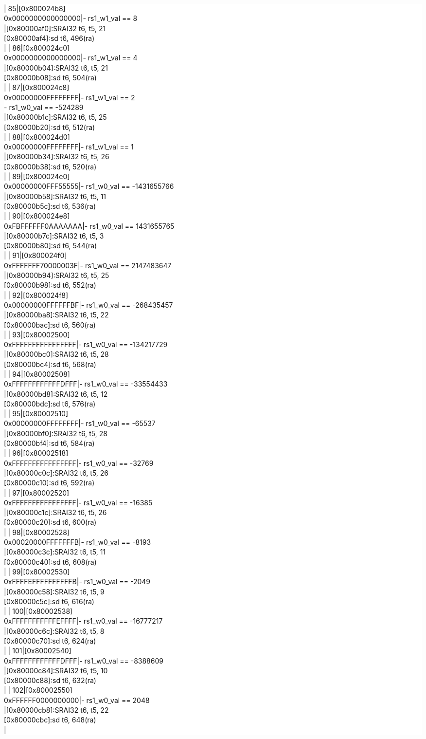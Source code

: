 |  85|[0x800024b8]<br>0x0000000000000000|- rs1_w1_val == 8<br>                                                                                                                                 |[0x80000af0]:SRAI32 t6, t5, 21<br> [0x80000af4]:sd t6, 496(ra)<br>    |
|  86|[0x800024c0]<br>0x0000000000000000|- rs1_w1_val == 4<br>                                                                                                                                 |[0x80000b04]:SRAI32 t6, t5, 21<br> [0x80000b08]:sd t6, 504(ra)<br>    |
|  87|[0x800024c8]<br>0x00000000FFFFFFFF|- rs1_w1_val == 2<br> - rs1_w0_val == -524289<br>                                                                                                     |[0x80000b1c]:SRAI32 t6, t5, 25<br> [0x80000b20]:sd t6, 512(ra)<br>    |
|  88|[0x800024d0]<br>0x00000000FFFFFFFF|- rs1_w1_val == 1<br>                                                                                                                                 |[0x80000b34]:SRAI32 t6, t5, 26<br> [0x80000b38]:sd t6, 520(ra)<br>    |
|  89|[0x800024e0]<br>0x00000000FFF55555|- rs1_w0_val == -1431655766<br>                                                                                                                       |[0x80000b58]:SRAI32 t6, t5, 11<br> [0x80000b5c]:sd t6, 536(ra)<br>    |
|  90|[0x800024e8]<br>0xFBFFFFFF0AAAAAAA|- rs1_w0_val == 1431655765<br>                                                                                                                        |[0x80000b7c]:SRAI32 t6, t5, 3<br> [0x80000b80]:sd t6, 544(ra)<br>     |
|  91|[0x800024f0]<br>0xFFFFFFF70000003F|- rs1_w0_val == 2147483647<br>                                                                                                                        |[0x80000b94]:SRAI32 t6, t5, 25<br> [0x80000b98]:sd t6, 552(ra)<br>    |
|  92|[0x800024f8]<br>0x00000000FFFFFFBF|- rs1_w0_val == -268435457<br>                                                                                                                        |[0x80000ba8]:SRAI32 t6, t5, 22<br> [0x80000bac]:sd t6, 560(ra)<br>    |
|  93|[0x80002500]<br>0xFFFFFFFFFFFFFFFF|- rs1_w0_val == -134217729<br>                                                                                                                        |[0x80000bc0]:SRAI32 t6, t5, 28<br> [0x80000bc4]:sd t6, 568(ra)<br>    |
|  94|[0x80002508]<br>0xFFFFFFFFFFFFDFFF|- rs1_w0_val == -33554433<br>                                                                                                                         |[0x80000bd8]:SRAI32 t6, t5, 12<br> [0x80000bdc]:sd t6, 576(ra)<br>    |
|  95|[0x80002510]<br>0x00000000FFFFFFFF|- rs1_w0_val == -65537<br>                                                                                                                            |[0x80000bf0]:SRAI32 t6, t5, 28<br> [0x80000bf4]:sd t6, 584(ra)<br>    |
|  96|[0x80002518]<br>0xFFFFFFFFFFFFFFFF|- rs1_w0_val == -32769<br>                                                                                                                            |[0x80000c0c]:SRAI32 t6, t5, 26<br> [0x80000c10]:sd t6, 592(ra)<br>    |
|  97|[0x80002520]<br>0xFFFFFFFFFFFFFFFF|- rs1_w0_val == -16385<br>                                                                                                                            |[0x80000c1c]:SRAI32 t6, t5, 26<br> [0x80000c20]:sd t6, 600(ra)<br>    |
|  98|[0x80002528]<br>0x00020000FFFFFFFB|- rs1_w0_val == -8193<br>                                                                                                                             |[0x80000c3c]:SRAI32 t6, t5, 11<br> [0x80000c40]:sd t6, 608(ra)<br>    |
|  99|[0x80002530]<br>0xFFFFEFFFFFFFFFFB|- rs1_w0_val == -2049<br>                                                                                                                             |[0x80000c58]:SRAI32 t6, t5, 9<br> [0x80000c5c]:sd t6, 616(ra)<br>     |
| 100|[0x80002538]<br>0xFFFFFFFFFFFEFFFF|- rs1_w0_val == -16777217<br>                                                                                                                         |[0x80000c6c]:SRAI32 t6, t5, 8<br> [0x80000c70]:sd t6, 624(ra)<br>     |
| 101|[0x80002540]<br>0xFFFFFFFFFFFFDFFF|- rs1_w0_val == -8388609<br>                                                                                                                          |[0x80000c84]:SRAI32 t6, t5, 10<br> [0x80000c88]:sd t6, 632(ra)<br>    |
| 102|[0x80002550]<br>0xFFFFFF0000000000|- rs1_w0_val == 2048<br>                                                                                                                              |[0x80000cb8]:SRAI32 t6, t5, 22<br> [0x80000cbc]:sd t6, 648(ra)<br>    |
